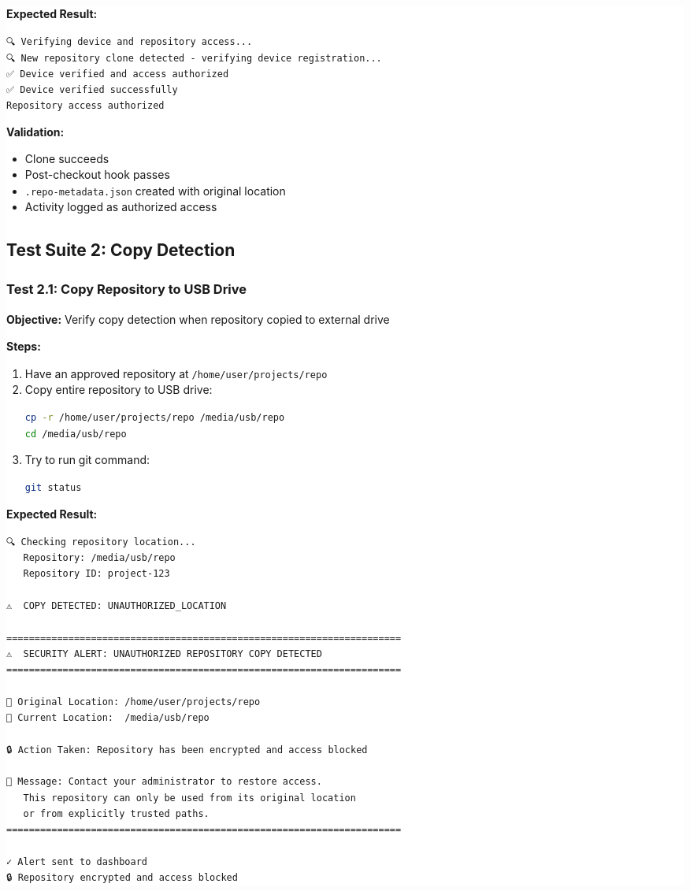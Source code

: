**Expected Result:**
```
🔍 Verifying device and repository access...
🔍 New repository clone detected - verifying device registration...
✅ Device verified and access authorized
✅ Device verified successfully
Repository access authorized
```

**Validation:**
- Clone succeeds
- Post-checkout hook passes
- `.repo-metadata.json` created with original location
- Activity logged as authorized access

## Test Suite 2: Copy Detection

### Test 2.1: Copy Repository to USB Drive

**Objective:** Verify copy detection when repository copied to external drive

**Steps:**
1. Have an approved repository at `/home/user/projects/repo`
2. Copy entire repository to USB drive:
   ```bash
   cp -r /home/user/projects/repo /media/usb/repo
   cd /media/usb/repo
   ```
3. Try to run git command:
   ```bash
   git status
   ```

**Expected Result:**
```
🔍 Checking repository location...
   Repository: /media/usb/repo
   Repository ID: project-123

⚠️  COPY DETECTED: UNAUTHORIZED_LOCATION

======================================================================
⚠️  SECURITY ALERT: UNAUTHORIZED REPOSITORY COPY DETECTED
======================================================================

📍 Original Location: /home/user/projects/repo
📍 Current Location:  /media/usb/repo

🔒 Action Taken: Repository has been encrypted and access blocked

💬 Message: Contact your administrator to restore access.
   This repository can only be used from its original location
   or from explicitly trusted paths.
======================================================================

✓ Alert sent to dashboard
🔒 Repository encrypted and access blocked
```
